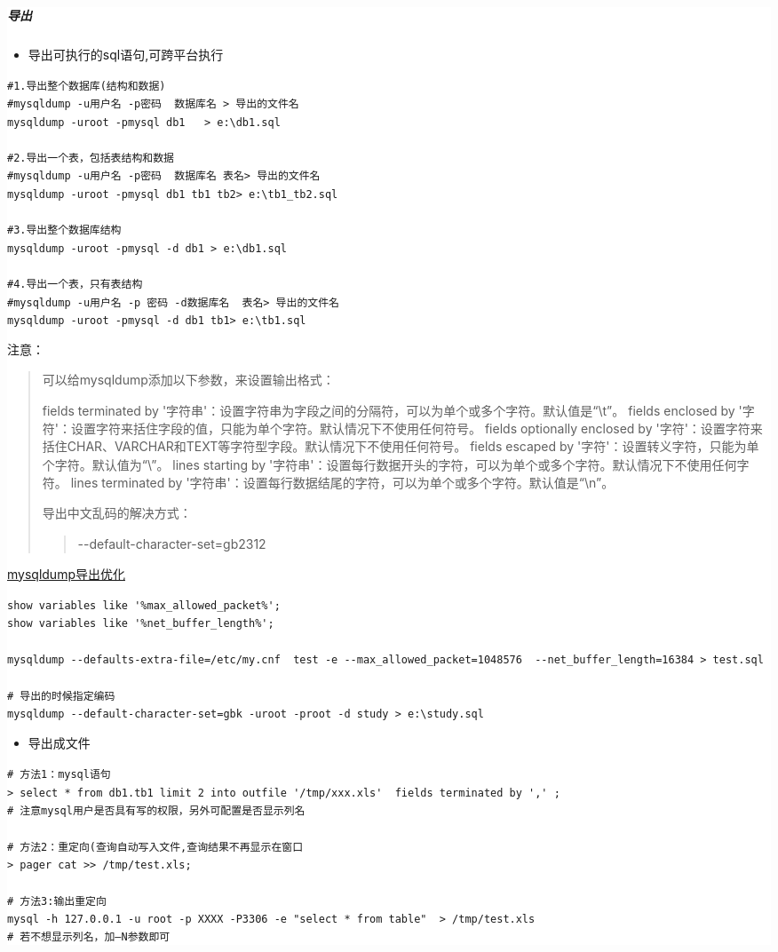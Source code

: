##### 导出

- 导出可执行的sql语句,可跨平台执行

```shell
#1.导出整个数据库(结构和数据)
#mysqldump -u用户名 -p密码  数据库名 > 导出的文件名 
mysqldump -uroot -pmysql db1   > e:\db1.sql 

#2.导出一个表，包括表结构和数据 
#mysqldump -u用户名 -p密码  数据库名 表名> 导出的文件名 
mysqldump -uroot -pmysql db1 tb1 tb2> e:\tb1_tb2.sql 

#3.导出整个数据库结构 
mysqldump -uroot -pmysql -d db1 > e:\db1.sql 

#4.导出一个表，只有表结构 
#mysqldump -u用户名 -p 密码 -d数据库名  表名> 导出的文件名 
mysqldump -uroot -pmysql -d db1 tb1> e:\tb1.sql 
```

注意：

> 可以给mysqldump添加以下参数，来设置输出格式：
>
> fields terminated by '字符串'：设置字符串为字段之间的分隔符，可以为单个或多个字符。默认值是“\t”。
> fields enclosed by '字符'：设置字符来括住字段的值，只能为单个字符。默认情况下不使用任何符号。
> fields optionally enclosed by '字符'：设置字符来括住CHAR、VARCHAR和TEXT等字符型字段。默认情况下不使用任何符号。
> fields escaped by '字符'：设置转义字符，只能为单个字符。默认值为“\”。
> lines starting by '字符串'：设置每行数据开头的字符，可以为单个或多个字符。默认情况下不使用任何字符。
> lines terminated by '字符串'：设置每行数据结尾的字符，可以为单个或多个字符。默认值是“\n”。
>
> 导出中文乱码的解决方式：
>
> >  --default-character-set=gb2312

[mysqldump导出优化](https://www.toutiao.com/i6515239530671374855/)

```shell
show variables like '%max_allowed_packet%';
show variables like '%net_buffer_length%';

mysqldump --defaults-extra-file=/etc/my.cnf  test -e --max_allowed_packet=1048576  --net_buffer_length=16384 > test.sql

# 导出的时候指定编码
mysqldump --default-character-set=gbk -uroot -proot -d study > e:\study.sql
```

- 导出成文件

```shell
# 方法1：mysql语句
> select * from db1.tb1 limit 2 into outfile '/tmp/xxx.xls'  fields terminated by ',' ;
# 注意mysql用户是否具有写的权限，另外可配置是否显示列名

# 方法2：重定向(查询自动写入文件,查询结果不再显示在窗口
> pager cat >> /tmp/test.xls;

# 方法3:输出重定向
mysql -h 127.0.0.1 -u root -p XXXX -P3306 -e "select * from table"  > /tmp/test.xls
# 若不想显示列名，加—N参数即可
```
